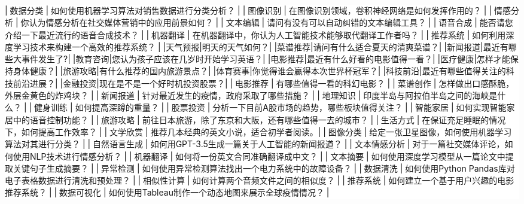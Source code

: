 | 数据分类 | 如何使用机器学习算法对销售数据进行分类分析？ |
| 图像识别 | 在图像识别领域，卷积神经网络是如何发挥作用的？ |
| 情感分析 | 你认为情感分析在社交媒体营销中的应用前景如何？ |
| 文本编辑 | 请问有没有可以自动纠错的文本编辑工具？ |
| 语音合成 | 能否请您介绍一下最近流行的语音合成技术？ |
| 机器翻译 | 在机器翻译中，你认为人工智能技术能够取代翻译工作者吗？ |
| 推荐系统 | 如何利用深度学习技术来构建一个高效的推荐系统？ |
|天气预报|明天的天气如何？|
|菜谱推荐|请问有什么适合夏天的清爽菜谱？|
|新闻报道|最近有哪些大事件发生了?|
|教育咨询|您认为孩子应该在几岁时开始学习英语？|
|电影推荐|最近有什么好看的电影值得一看？|
|医疗健康|怎样才能保持身体健康？|
|旅游攻略|有什么推荐的国内旅游景点？|
|体育赛事|你觉得谁会赢得本次世界杯冠军？|
|科技前沿|最近有哪些值得关注的科技前沿进展？|
|金融投资|现在是不是一个好时机投资股票？|
| 电影推荐 | 有哪些值得一看的科幻电影？ |
| 菜谱创作 | 怎样做出口感酥脆，外层金黄色的炸鸡块？ |
| 新闻报道 | 针对最近发生的疫情，政府采取了哪些措施？ |
| 地理知识 | 印度半岛与阿拉伯半岛之间的海峡是什么？ |
| 健身训练 | 如何提高深蹲的重量？ |
| 股票投资 | 分析一下目前A股市场的趋势，哪些板块值得关注？ |
| 智能家居 | 如何实现智能家居中的语音控制功能？ |
| 旅游攻略 | 前往日本旅游，除了东京和大阪，还有哪些值得一去的城市？ |
| 生活方式 | 在保证充足睡眠的情况下，如何提高工作效率？ |
| 文学欣赏 | 推荐几本经典的英文小说，适合初学者阅读。|
| 图像分类 | 给定一张卫星图像，如何使用机器学习算法对其进行分类？ |
| 自然语言生成 | 如何用GPT-3.5生成一篇关于人工智能的新闻报道？ |
| 文本情感分析 | 对于一篇社交媒体评论，如何使用NLP技术进行情感分析？ |
| 机器翻译 | 如何将一份英文合同准确翻译成中文？ |
| 文本摘要 | 如何使用深度学习模型从一篇论文中提取关键句子生成摘要？ |
| 异常检测 | 如何使用异常检测算法找出一个电力系统中的故障设备？ |
| 数据清洗 | 如何使用Python Pandas库对电子表格数据进行清洗和预处理？ |
| 相似性计算 | 如何计算两个音频文件之间的相似度？ |
| 推荐系统 | 如何建立一个基于用户兴趣的电影推荐系统？ |
| 数据可视化 | 如何使用Tableau制作一个动态地图来展示全球疫情情况？ |
